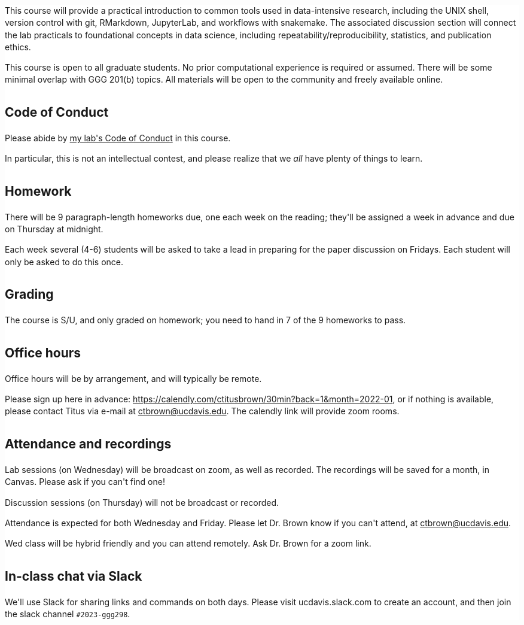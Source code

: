This course will provide a practical introduction to common tools used in data-intensive research, including the UNIX shell, version control with git, RMarkdown, JupyterLab, and workflows with snakemake. The associated discussion section will connect the lab practicals to foundational concepts in data science, including repeatability/reproducibility, statistics, and publication ethics.

This course is open to all graduate students. No prior computational experience is required or assumed. There will be some minimal overlap with GGG 201(b) topics. All materials will be open to the community and freely available online.

## Code of Conduct

Please abide by [my lab's Code of Conduct](http://ivory.idyll.org/lab/coc.html) in this course.

In particular, this is not an intellectual contest, and please realize that we _all_ have plenty of things to learn.

## Homework

There will be 9 paragraph-length homeworks due, one each week on the reading; they'll be assigned a week in advance and due on Thursday at midnight.

Each week several (4-6) students will be asked to take a lead in preparing for the paper discussion on Fridays. Each student will only be asked to do this once.

## Grading

The course is S/U, and only graded on homework; you need to hand in 7 of the 9 homeworks to pass.

## Office hours

Office hours will be by arrangement, and will typically be remote.

Please sign up here in advance: https://calendly.com/ctitusbrown/30min?back=1&month=2022-01, or if nothing is available, please contact Titus via e-mail at ctbrown@ucdavis.edu. The calendly link will provide zoom rooms.

## Attendance and recordings

Lab sessions (on Wednesday) will be broadcast on zoom, as well as recorded. The recordings will be saved for a month, in Canvas. Please ask if you can't find one!

Discussion sessions (on Thursday) will not be broadcast or recorded.

Attendance is expected for both Wednesday and Friday. Please let Dr. Brown know if you can't attend, at ctbrown@ucdavis.edu.

Wed class will be hybrid friendly and you can attend remotely. Ask Dr. Brown for a zoom link.

## In-class chat via Slack

We'll use Slack for sharing links and commands on both days. Please visit ucdavis.slack.com to create an account, and then join the slack channel `#2023-ggg298`.
